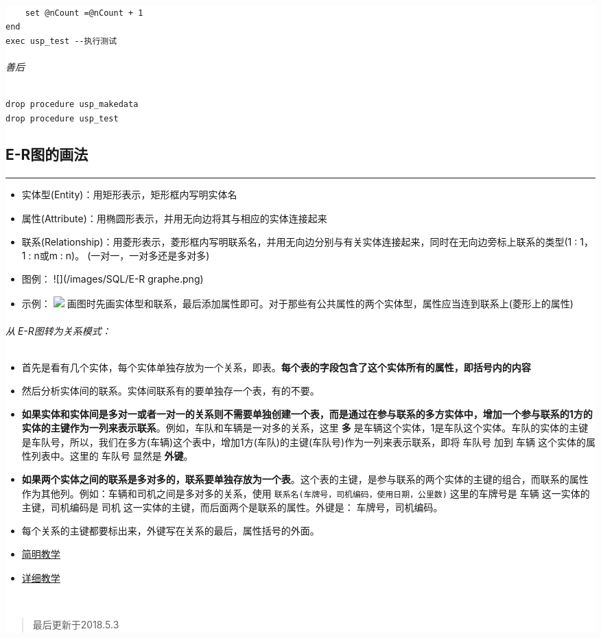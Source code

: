 ```
	set @nCount =@nCount + 1
end
exec usp_test --执行测试
```
###### 善后
```
drop procedure usp_makedata
drop procedure usp_test
```
## E-R图的画法
---

- 实体型(Entity)：用矩形表示，矩形框内写明实体名

- 属性(Attribute)：用椭圆形表示，并用无向边将其与相应的实体连接起来

- 联系(Relationship)：用菱形表示，菱形框内写明联系名，并用无向边分别与有关实体连接起来，同时在无向边旁标上联系的类型(1 : 1，1 : n或m : n)。 (一对一，一对多还是多对多)

- 图例：
![](/images/SQL/E-R graphe.png)

- 示例：
![](/images/SQL/TIM图片20180503210911.jpg)
画图时先画实体型和联系，最后添加属性即可。对于那些有公共属性的两个实体型，属性应当连到联系上(菱形上的属性)

###### 从 E-R图转为关系模式：

- 首先是看有几个实体，每个实体单独存放为一个关系，即表。**每个表的字段包含了这个实体所有的属性，即括号内的内容**

- 然后分析实体间的联系。实体间联系有的要单独存一个表，有的不要。

- **如果实体和实体间是多对一或者一对一的关系则不需要单独创建一个表，而是通过在参与联系的多方实体中，增加一个参与联系的1方的实体的主键作为一列来表示联系**。例如，车队和车辆是一对多的关系，这里 **多** 是车辆这个实体，1是车队这个实体。车队的实体的主键是车队号，所以，我们在多方(车辆)这个表中，增加1方(车队)的主键(车队号)作为一列来表示联系，即将  车队号  加到 车辆 这个实体的属性列表中。这里的 车队号 显然是 **外键**。

- **如果两个实体之间的联系是多对多的，联系要单独存放为一个表**。这个表的主键，是参与联系的两个实体的主键的组合，而联系的属性作为其他列。例如：车辆和司机之间是多对多的关系，使用 `联系名(车牌号，司机编码，使用日期，公里数)` 这里的车牌号是 车辆 这一实体的主键，司机编码是 司机 这一实体的主键，而后面两个是联系的属性。外键是： 车牌号，司机编码。

- 每个关系的主键都要标出来，外键写在关系的最后，属性括号的外面。




- [简明教学](https://blog.csdn.net/sunzhenhua0608/article/details/8822871)

- [详细教学](https://blog.csdn.net/zxq1138634642/article/details/9121363)

<br>

> 最后更新于2018.5.3
